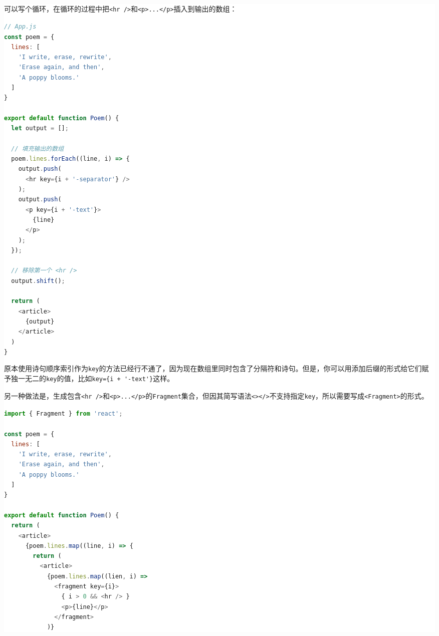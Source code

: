 可以写个循环，在循环的过程中把`<hr />`和`<p>...</p>`插入到输出的数组：

```js
// App.js
const poem = {
  lines: [
    'I write, erase, rewrite',
    'Erase again, and then',
    'A poppy blooms.'
  ]
}

export default function Poem() {
  let output = [];

  // 填充输出的数组
  poem.lines.forEach((line, i) => {
    output.push(
      <hr key={i + '-separator'} />
    );
    output.push(
      <p key={i + '-text'}>
        {line}
      </p>
    );
  });

  // 移除第一个 <hr />
  output.shift();

  return (
    <article>
      {output}
    </article>
  )
}
```
原本使用诗句顺序索引作为`key`的方法已经行不通了，因为现在数组里同时包含了分隔符和诗句。但是，你可以用添加后缀的形式给它们赋予独一无二的`key`的值，比如`key={i + '-text'}`这样。

另一种做法是，生成包含`<hr />`和`<p>...</p>`的`Fragment`集合，但因其简写语法`<></>`不支持指定`key`，所以需要写成`<Fragment>`的形式。

```js
import { Fragment } from 'react';

const poem = {
  lines: [
    'I write, erase, rewrite',
    'Erase again, and then',
    'A poppy blooms.'
  ]
}

export default function Poem() {
  return (
    <article>
      {poem.lines.map((line, i) => {
        return (
          <article>
            {poem.lines.map((lien, i) =>
              <fragment key={i}>
                { i > 0 && <hr /> }
                <p>{line}</p>
              </fragment>
            )}
```